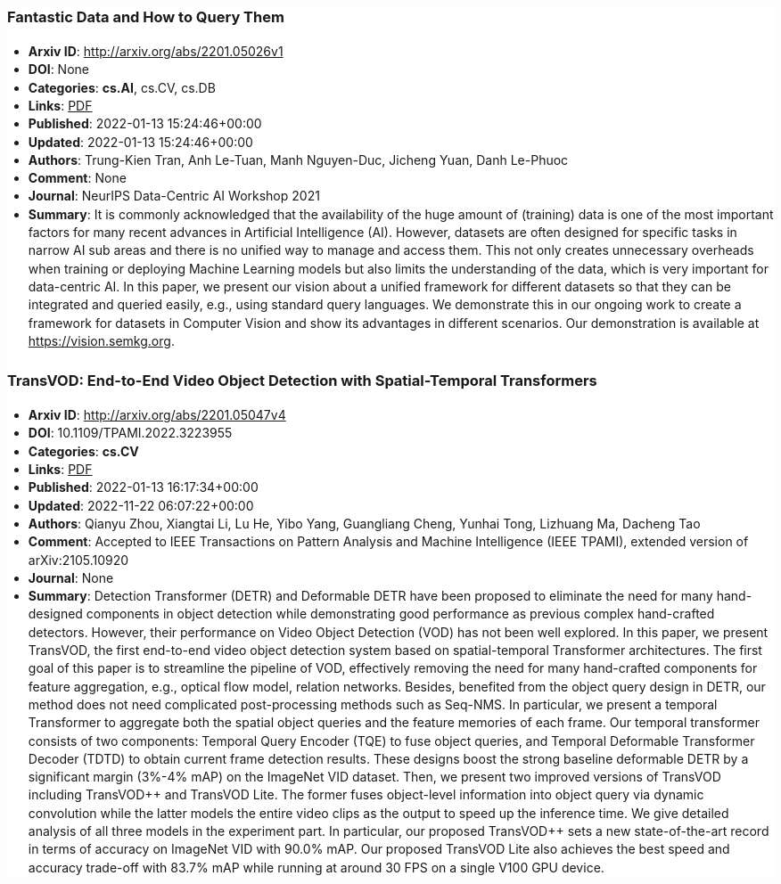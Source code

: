

### Fantastic Data and How to Query Them
- **Arxiv ID**: http://arxiv.org/abs/2201.05026v1
- **DOI**: None
- **Categories**: **cs.AI**, cs.CV, cs.DB
- **Links**: [PDF](http://arxiv.org/pdf/2201.05026v1)
- **Published**: 2022-01-13 15:24:46+00:00
- **Updated**: 2022-01-13 15:24:46+00:00
- **Authors**: Trung-Kien Tran, Anh Le-Tuan, Manh Nguyen-Duc, Jicheng Yuan, Danh Le-Phuoc
- **Comment**: None
- **Journal**: NeurIPS Data-Centric AI Workshop 2021
- **Summary**: It is commonly acknowledged that the availability of the huge amount of (training) data is one of the most important factors for many recent advances in Artificial Intelligence (AI). However, datasets are often designed for specific tasks in narrow AI sub areas and there is no unified way to manage and access them. This not only creates unnecessary overheads when training or deploying Machine Learning models but also limits the understanding of the data, which is very important for data-centric AI. In this paper, we present our vision about a unified framework for different datasets so that they can be integrated and queried easily, e.g., using standard query languages. We demonstrate this in our ongoing work to create a framework for datasets in Computer Vision and show its advantages in different scenarios. Our demonstration is available at https://vision.semkg.org.



### TransVOD: End-to-End Video Object Detection with Spatial-Temporal Transformers
- **Arxiv ID**: http://arxiv.org/abs/2201.05047v4
- **DOI**: 10.1109/TPAMI.2022.3223955
- **Categories**: **cs.CV**
- **Links**: [PDF](http://arxiv.org/pdf/2201.05047v4)
- **Published**: 2022-01-13 16:17:34+00:00
- **Updated**: 2022-11-22 06:07:22+00:00
- **Authors**: Qianyu Zhou, Xiangtai Li, Lu He, Yibo Yang, Guangliang Cheng, Yunhai Tong, Lizhuang Ma, Dacheng Tao
- **Comment**: Accepted to IEEE Transactions on Pattern Analysis and Machine
  Intelligence (IEEE TPAMI), extended version of arXiv:2105.10920
- **Journal**: None
- **Summary**: Detection Transformer (DETR) and Deformable DETR have been proposed to eliminate the need for many hand-designed components in object detection while demonstrating good performance as previous complex hand-crafted detectors. However, their performance on Video Object Detection (VOD) has not been well explored. In this paper, we present TransVOD, the first end-to-end video object detection system based on spatial-temporal Transformer architectures. The first goal of this paper is to streamline the pipeline of VOD, effectively removing the need for many hand-crafted components for feature aggregation, e.g., optical flow model, relation networks. Besides, benefited from the object query design in DETR, our method does not need complicated post-processing methods such as Seq-NMS. In particular, we present a temporal Transformer to aggregate both the spatial object queries and the feature memories of each frame. Our temporal transformer consists of two components: Temporal Query Encoder (TQE) to fuse object queries, and Temporal Deformable Transformer Decoder (TDTD) to obtain current frame detection results. These designs boost the strong baseline deformable DETR by a significant margin (3%-4% mAP) on the ImageNet VID dataset. Then, we present two improved versions of TransVOD including TransVOD++ and TransVOD Lite. The former fuses object-level information into object query via dynamic convolution while the latter models the entire video clips as the output to speed up the inference time. We give detailed analysis of all three models in the experiment part. In particular, our proposed TransVOD++ sets a new state-of-the-art record in terms of accuracy on ImageNet VID with 90.0% mAP. Our proposed TransVOD Lite also achieves the best speed and accuracy trade-off with 83.7% mAP while running at around 30 FPS on a single V100 GPU device.
